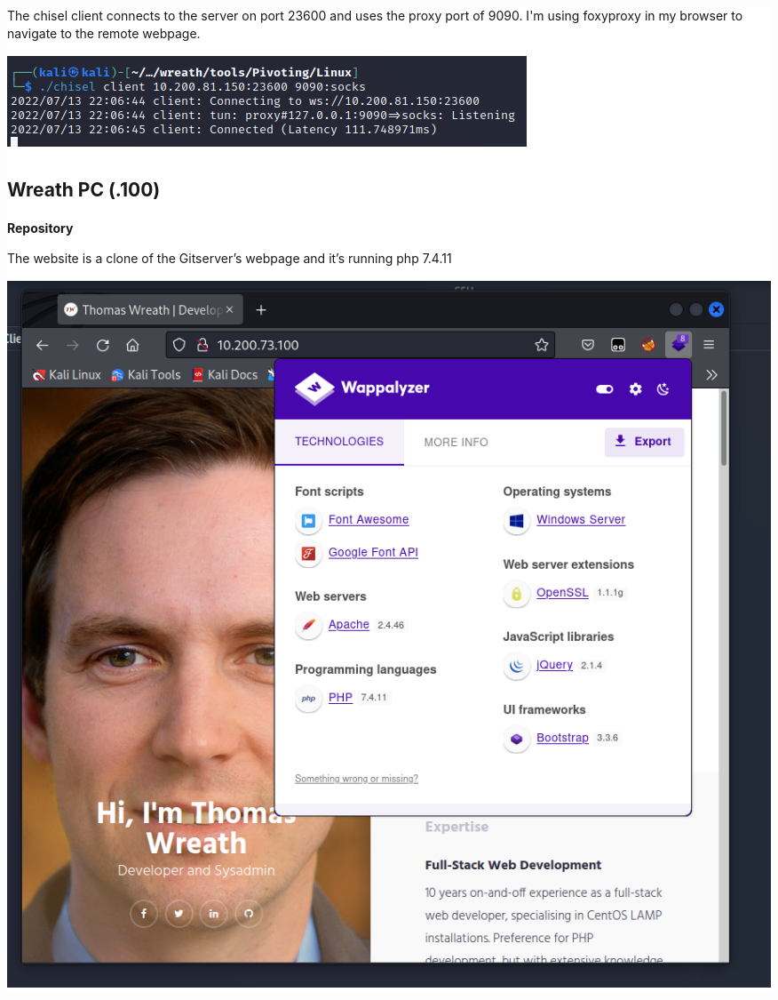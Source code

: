 The chisel client connects to the server on port 23600 and uses the proxy port of 9090. I'm using foxyproxy in my browser to navigate to the remote webpage.

![alt-28](/assets/img/wreath-writeup/chisel-client.png)

## Wreath PC (.100)

<span id="_Toc88927060" class="anchor"></span>**Repository**

The website is a clone of the Gitserver’s webpage and it’s running php
7.4.11

![alt-29](/assets/img/wreath-writeup/Wreath-PC-webpage.png)
